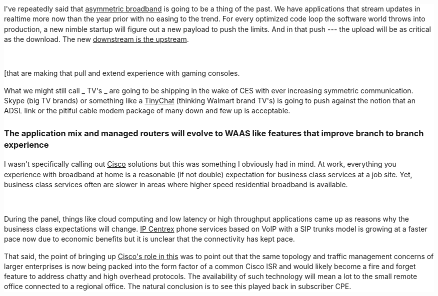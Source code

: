 


I've repeatedly said that [asymmetric broadband](http://en.wikipedia.org/wiki/Adsl) is going to be a thing of the past.  We have applications that stream updates in realtime more now than the year prior with no easing to the trend.  For every optimized code loop the software world throws into production, a new nimble startup will figure out a new payload to push the limits.  And in that push --- the upload will be as critical as the download.  The new [downstream is the upstream](http://www.telecompetitor.com/fiber-based-services-providing-competitive-advantage/).




 




[that are making that pull and extend experience with gaming consoles.




What we might still call _ TV's _ are going to be shipping in the wake of CES with ever increasing symmetric communication.  Skype (big TV brands) or something like a [TinyChat](http://tinychat.com) (thinking Walmart brand TV's) is going to push against the notion that an ADSL link or the pitiful cable modem package of many down and few up is acceptable.




### The application mix and managed routers will evolve to [WAAS](http://en.wikipedia.org/wiki/Cisco_waas) like features that improve branch to branch experience




I wasn't specifically calling out [Cisco](http://fudge.org/straight-pool/) solutions but this was something I obviously had in mind.  At work, everything you experience with broadband at home is a reasonable (if not double) expectation for business class services at a job site.  Yet, business class services often are slower in areas where higher speed residential broadband is available.




 




During the panel, things like cloud computing and low latency or high throughput applications came up as reasons why the business class expectations will change.  [IP Centrex](http://en.wikipedia.org/wiki/Centrex) phone services based on VoIP with a SIP trunks model is growing at a faster pace now due to economic benefits but it is unclear that the connectivity has kept pace.




That said, the point of bringing up [Cisco's role in this](http://fudge.org/straight-pool/) was to point out that the same topology and traffic management concerns of larger enterprises is now being packed into the form factor of a common Cisco ISR and would likely become a fire and forget feature to address chatty and high overhead protocols.  The availability of such technology will mean a lot to the small remote office connected to a regional office.  The natural conclusion is to see this played back in subscriber CPE.


